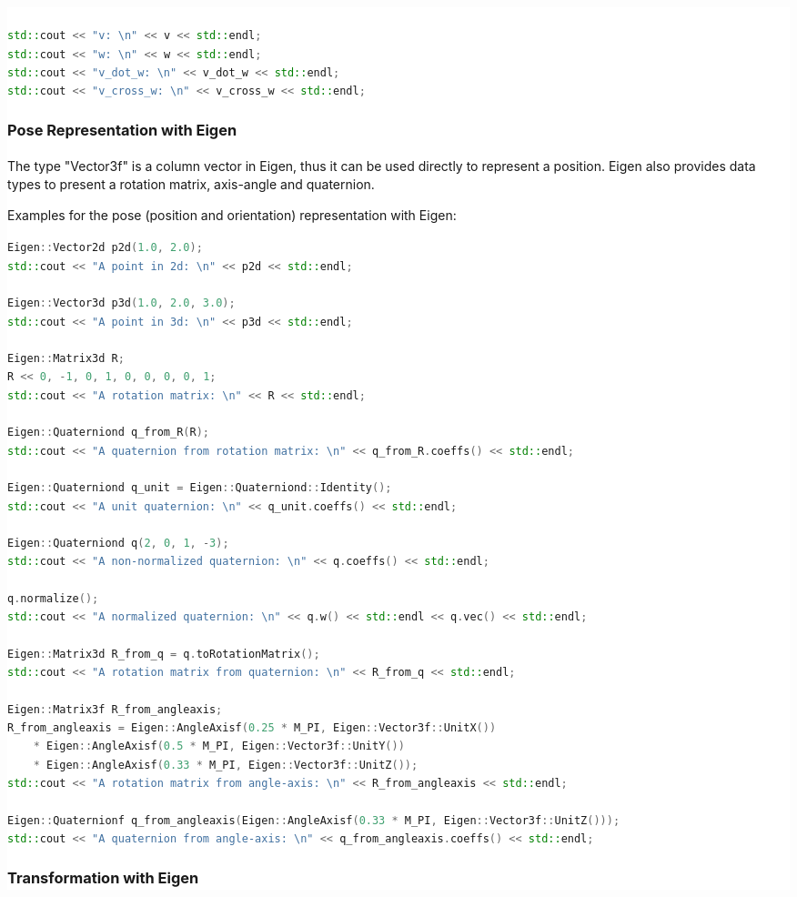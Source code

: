 ```cpp

std::cout << "v: \n" << v << std::endl;
std::cout << "w: \n" << w << std::endl;
std::cout << "v_dot_w: \n" << v_dot_w << std::endl;
std::cout << "v_cross_w: \n" << v_cross_w << std::endl;
```

### Pose Representation with Eigen

The type "Vector3f" is a column vector in Eigen, thus it can be used directly to represent a position. Eigen also provides data types to present a rotation matrix, axis-angle and quaternion.

Examples for the pose (position and orientation) representation with Eigen:

```cpp
Eigen::Vector2d p2d(1.0, 2.0);
std::cout << "A point in 2d: \n" << p2d << std::endl;

Eigen::Vector3d p3d(1.0, 2.0, 3.0);
std::cout << "A point in 3d: \n" << p3d << std::endl;

Eigen::Matrix3d R;
R << 0, -1, 0, 1, 0, 0, 0, 0, 1;
std::cout << "A rotation matrix: \n" << R << std::endl;

Eigen::Quaterniond q_from_R(R);
std::cout << "A quaternion from rotation matrix: \n" << q_from_R.coeffs() << std::endl;

Eigen::Quaterniond q_unit = Eigen::Quaterniond::Identity();
std::cout << "A unit quaternion: \n" << q_unit.coeffs() << std::endl;

Eigen::Quaterniond q(2, 0, 1, -3);
std::cout << "A non-normalized quaternion: \n" << q.coeffs() << std::endl;

q.normalize();
std::cout << "A normalized quaternion: \n" << q.w() << std::endl << q.vec() << std::endl;

Eigen::Matrix3d R_from_q = q.toRotationMatrix();
std::cout << "A rotation matrix from quaternion: \n" << R_from_q << std::endl;

Eigen::Matrix3f R_from_angleaxis;
R_from_angleaxis = Eigen::AngleAxisf(0.25 * M_PI, Eigen::Vector3f::UnitX())
    * Eigen::AngleAxisf(0.5 * M_PI, Eigen::Vector3f::UnitY())
    * Eigen::AngleAxisf(0.33 * M_PI, Eigen::Vector3f::UnitZ());
std::cout << "A rotation matrix from angle-axis: \n" << R_from_angleaxis << std::endl;

Eigen::Quaternionf q_from_angleaxis(Eigen::AngleAxisf(0.33 * M_PI, Eigen::Vector3f::UnitZ()));
std::cout << "A quaternion from angle-axis: \n" << q_from_angleaxis.coeffs() << std::endl;
```

### Transformation with Eigen
